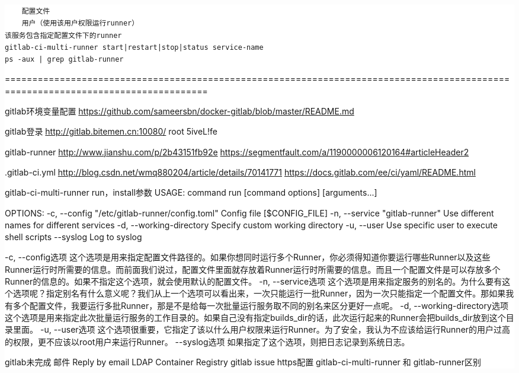 		配置文件
		用户（使用该用户权限运行runner）
	该服务包含指定配置文件下的runner
	gitlab-ci-multi-runner start|restart|stop|status service-name 
	ps -aux | grep gitlab-runner

=================================================================================================================================

gitlab环境变量配置
https://github.com/sameersbn/docker-gitlab/blob/master/README.md


gitlab登录
http://gitlab.bitemen.cn:10080/
root
5iveL!fe


gitlab-runner
http://www.jianshu.com/p/2b43151fb92e
https://segmentfault.com/a/1190000006120164#articleHeader2


.gitlab-ci.yml
http://blog.csdn.net/wmq880204/article/details/70141771
https://docs.gitlab.com/ee/ci/yaml/README.html


gitlab-ci-multi-runner run，install参数
USAGE:
   command run [command options] [arguments...]

OPTIONS:
   -c, --config "/etc/gitlab-runner/config.toml" Config file [$CONFIG_FILE]
   -n, --service "gitlab-runner"   Use different names for different services
   -d, --working-directory     Specify custom working directory
   -u, --user       Use specific user to execute shell scripts
   --syslog      Log to syslog

-c, --config选项
这个选项是用来指定配置文件路径的。如果你想同时运行多个Runner，你必须得知道你要运行哪些Runner以及这些Runner运行时所需要的信息。而前面我们说过，配置文件里面就存放着Runner运行时所需要的信息。而且一个配置文件是可以存放多个Runner的信息的。如果不指定这个选项，就会使用默认的配置文件。
-n, --service选项
这个选项是用来指定服务的别名的。为什么要有这个选项呢？指定别名有什么意义呢？我们从上一个选项可以看出来，一次只能运行一批Runner，因为一次只能指定一个配置文件。那如果我有多个配置文件，我要运行多批Runner，那是不是给每一次批量运行服务取不同的别名来区分更好一点呢。
-d, --working-directory选项
这个选项是用来指定此次批量运行服务的工作目录的。如果自己没有指定builds_dir的话，此次运行起来的Runner会把builds_dir放到这个目录里面。
-u, --user选项
这个选项很重要，它指定了该以什么用户权限来运行Runner。为了安全，我认为不应该给运行Runner的用户过高的权限，更不应该以root用户来运行Runner。
--syslog选项
如果指定了这个选项，则把日志记录到系统日志。


gitlab未完成
	邮件
	Reply by email
	LDAP
	Container Registry
	gitlab issue
	https配置
	gitlab-ci-multi-runner 和 gitlab-runner区别